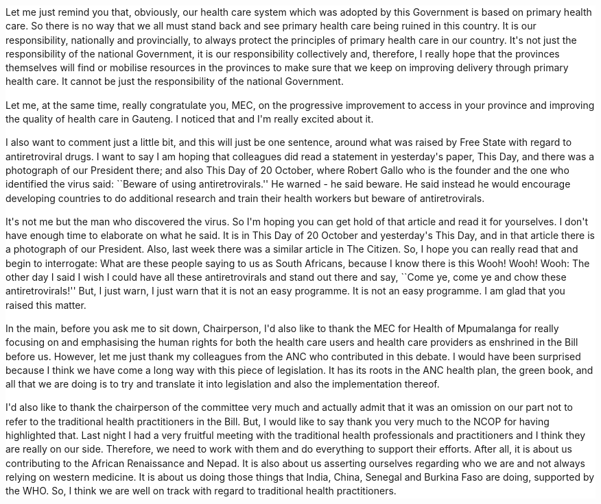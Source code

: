 Let me just remind you that, obviously, our health  care  system  which  was
adopted by this Government is based on primary health care. So there  is  no
way that we all must stand back and see primary health care being ruined  in
this country. It is our  responsibility,  nationally  and  provincially,  to
always protect the principles of primary health care in  our  country.  It's
not  just  the  responsibility  of  the  national  Government,  it  is   our
responsibility  collectively  and,  therefore,  I  really  hope   that   the
provinces themselves will find or mobilise resources  in  the  provinces  to
make sure that we keep on improving delivery through  primary  health  care.
It cannot be just the responsibility of the national Government.

Let me, at the same time, really congratulate you, MEC, on  the  progressive
improvement to access in your province and improving the quality  of  health
care in Gauteng. I noticed that and I'm really excited about it.

I also want to comment just  a  little  bit,  and  this  will  just  be  one
sentence,  around  what  was  raised  by   Free   State   with   regard   to
antiretroviral drugs. I want to say I am hoping that colleagues did  read  a
statement in yesterday's paper, This Day, and there was a photograph of  our
President there; and also This Day of 20 October, where Robert Gallo who  is
the founder and the one who identified the virus  said:  ``Beware  of  using
antiretrovirals.'' He warned - he said beware.  He  said  instead  he  would
encourage developing countries to do additional  research  and  train  their
health workers but beware of antiretrovirals.

It's not me but the man who discovered the virus. So I'm hoping you can  get
hold of that article and read it for yourselves. I don't  have  enough  time
to elaborate on what  he  said.  It  is  in  This  Day  of  20  October  and
yesterday's This Day, and in that article  there  is  a  photograph  of  our
President. Also, last week there was a similar article in The  Citizen.  So,
I hope you can really read that and begin to  interrogate:  What  are  these
people saying to us as South Africans, because I know there  is  this  Wooh!
Wooh!  Wooh:  The  other  day  I  said  I  wish  I  could  have  all   these
antiretrovirals and stand out there and say, ``Come ye,  come  ye  and  chow
these antiretrovirals!'' But, I just warn, I just warn that  it  is  not  an
easy programme. It is not an easy programme. I am glad that you raised  this
matter.

In the main, before you ask me to sit down, Chairperson, I'd  also  like  to
thank  the  MEC  for  Health  of  Mpumalanga  for  really  focusing  on  and
emphasising the human rights for both the health care users and health  care
providers as enshrined in the Bill before us. However, let me just thank  my
colleagues from the ANC who contributed in this debate. I  would  have  been
surprised because I think we have  come  a  long  way  with  this  piece  of
legislation. It has its roots in the ANC health plan, the  green  book,  and
all that we are doing is to try and translate it into legislation  and  also
the implementation thereof.

I'd also like to thank the  chairperson  of  the  committee  very  much  and
actually admit that it was an omission on our  part  not  to  refer  to  the
traditional health practitioners in the Bill.  But,  I  would  like  to  say
thank you very much to the NCOP for having highlighted that.  Last  night  I
had a very fruitful meeting with the traditional  health  professionals  and
practitioners and I think they are really on our side.  Therefore,  we  need
to work with them and do everything to support their efforts. After all,  it
is about us contributing to the African Renaissance and Nepad.  It  is  also
about us asserting ourselves regarding who we are and not always relying  on
western medicine. It is about us  doing  those  things  that  India,  China,
Senegal and Burkina Faso are doing, supported by the WHO.  So,  I  think  we
are well on track with regard to traditional health practitioners.
